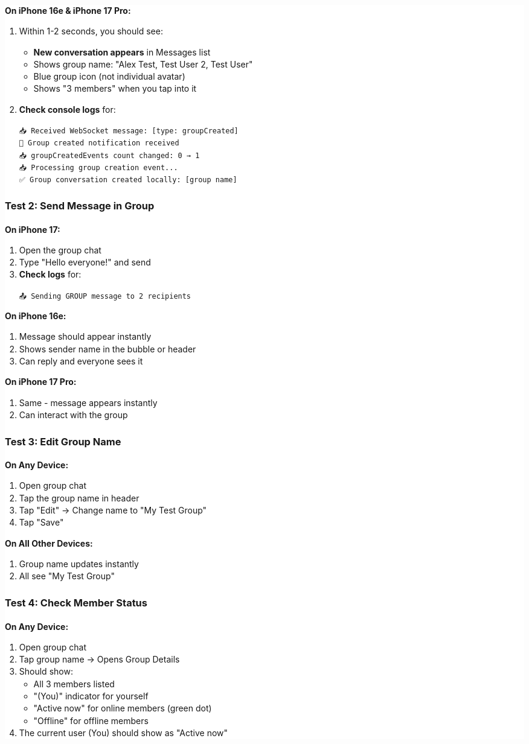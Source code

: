 **On iPhone 16e & iPhone 17 Pro:**
1. Within 1-2 seconds, you should see:
   - **New conversation appears** in Messages list
   - Shows group name: "Alex Test, Test User 2, Test User"
   - Blue group icon (not individual avatar)
   - Shows "3 members" when you tap into it

2. **Check console logs** for:
   ```
   📥 Received WebSocket message: [type: groupCreated]
   👥 Group created notification received
   📥 groupCreatedEvents count changed: 0 → 1
   📥 Processing group creation event...
   ✅ Group conversation created locally: [group name]
   ```

### Test 2: Send Message in Group

**On iPhone 17:**
1. Open the group chat
2. Type "Hello everyone!" and send
3. **Check logs** for:
   ```
   📤 Sending GROUP message to 2 recipients
   ```

**On iPhone 16e:**
1. Message should appear instantly
2. Shows sender name in the bubble or header
3. Can reply and everyone sees it

**On iPhone 17 Pro:**
1. Same - message appears instantly
2. Can interact with the group

### Test 3: Edit Group Name

**On Any Device:**
1. Open group chat
2. Tap the group name in header
3. Tap "Edit" → Change name to "My Test Group"
4. Tap "Save"

**On All Other Devices:**
1. Group name updates instantly
2. All see "My Test Group"

### Test 4: Check Member Status

**On Any Device:**
1. Open group chat
2. Tap group name → Opens Group Details
3. Should show:
   - All 3 members listed
   - "(You)" indicator for yourself
   - "Active now" for online members (green dot)
   - "Offline" for offline members
4. The current user (You) should show as "Active now"
